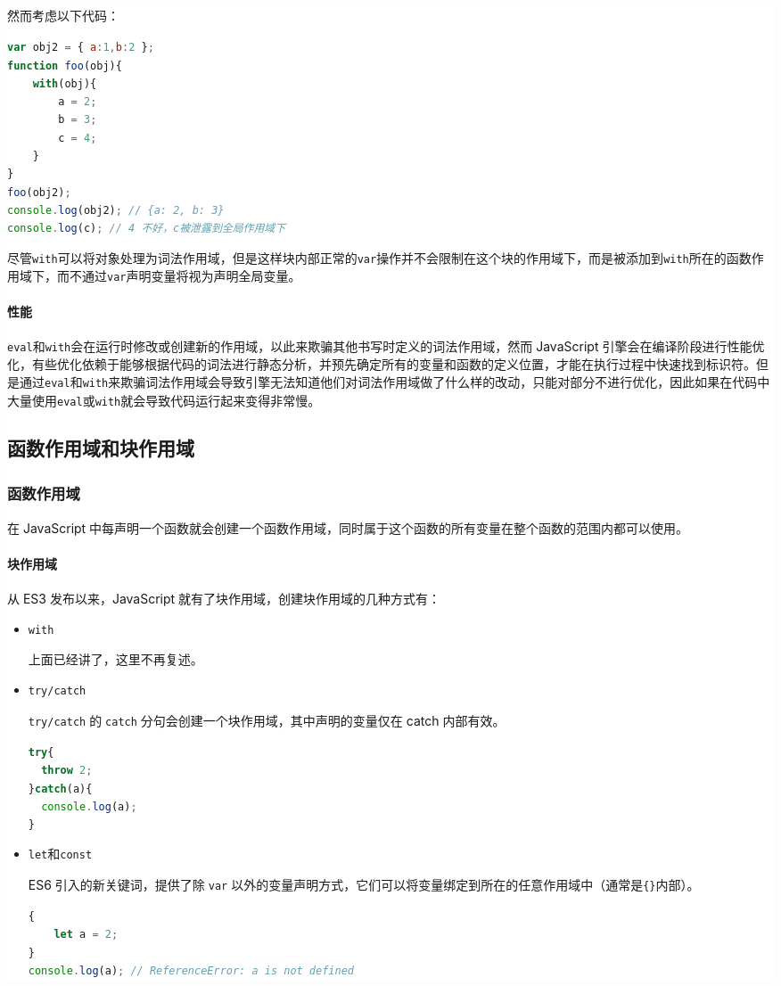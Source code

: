 然而考虑以下代码：

```javascript
var obj2 = { a:1,b:2 };
function foo(obj){
    with(obj){
        a = 2;
        b = 3;
        c = 4;
    }
}
foo(obj2);
console.log(obj2); // {a: 2, b: 3}
console.log(c); // 4 不好，c被泄露到全局作用域下
```

尽管`with`可以将对象处理为词法作用域，但是这样块内部正常的`var`操作并不会限制在这个块的作用域下，而是被添加到`with`所在的函数作用域下，而不通过`var`声明变量将视为声明全局变量。

#### 性能

`eval`和`with`会在运行时修改或创建新的作用域，以此来欺骗其他书写时定义的词法作用域，然而 JavaScript 引擎会在编译阶段进行性能优化，有些优化依赖于能够根据代码的词法进行静态分析，并预先确定所有的变量和函数的定义位置，才能在执行过程中快速找到标识符。但是通过`eval`和`with`来欺骗词法作用域会导致引擎无法知道他们对词法作用域做了什么样的改动，只能对部分不进行优化，因此如果在代码中大量使用`eval`或`with`就会导致代码运行起来变得非常慢。

## 函数作用域和块作用域

### 函数作用域

在 JavaScript 中每声明一个函数就会创建一个函数作用域，同时属于这个函数的所有变量在整个函数的范围内都可以使用。

#### 块作用域

从 ES3 发布以来，JavaScript 就有了块作用域，创建块作用域的几种方式有：

- `with`

  上面已经讲了，这里不再复述。

- `try/catch`

  `try/catch` 的 `catch` 分句会创建一个块作用域，其中声明的变量仅在 catch 内部有效。

  ```javascript
  try{
  	throw 2;
  }catch(a){
  	console.log(a);
  }
  ```

- `let`和`const`

  ES6 引入的新关键词，提供了除 `var` 以外的变量声明方式，它们可以将变量绑定到所在的任意作用域中（通常是`{}`内部）。

  ```javascript
  {
      let a = 2;
  }
  console.log(a); // ReferenceError: a is not defined
  ```
